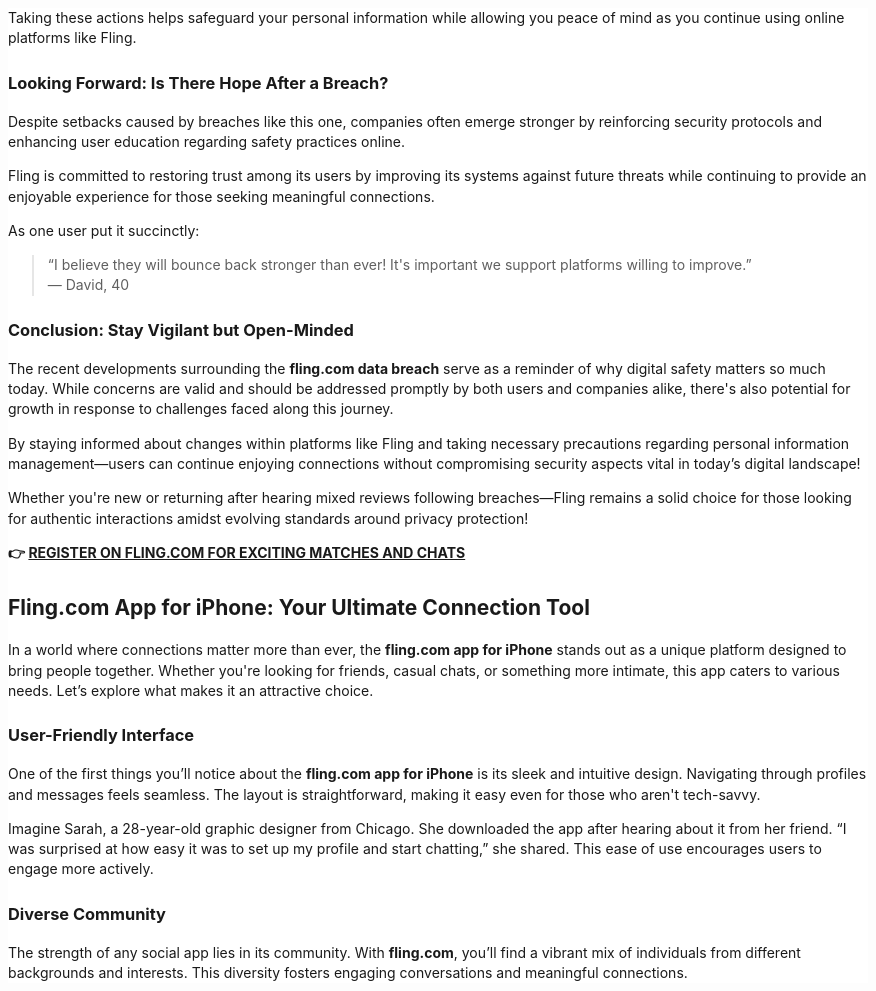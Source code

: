 Taking these actions helps safeguard your personal information while allowing you peace of mind as you continue using online platforms like Fling.

### Looking Forward: Is There Hope After a Breach?

Despite setbacks caused by breaches like this one, companies often emerge stronger by reinforcing security protocols and enhancing user education regarding safety practices online.

Fling is committed to restoring trust among its users by improving its systems against future threats while continuing to provide an enjoyable experience for those seeking meaningful connections.

As one user put it succinctly:

> “I believe they will bounce back stronger than ever! It's important we support platforms willing to improve.”  
> — David, 40

### Conclusion: Stay Vigilant but Open-Minded 

The recent developments surrounding the **fling.com data breach** serve as a reminder of why digital safety matters so much today. While concerns are valid and should be addressed promptly by both users and companies alike, there's also potential for growth in response to challenges faced along this journey.

By staying informed about changes within platforms like Fling and taking necessary precautions regarding personal information management—users can continue enjoying connections without compromising security aspects vital in today’s digital landscape!

Whether you're new or returning after hearing mixed reviews following breaches—Fling remains a solid choice for those looking for authentic interactions amidst evolving standards around privacy protection!



**👉 [REGISTER ON FLING.COM FOR EXCITING MATCHES AND CHATS](https://gchaffi.com/ftjfAbL4)**

## Fling.com App for iPhone: Your Ultimate Connection Tool

In a world where connections matter more than ever, the **fling.com app for iPhone** stands out as a unique platform designed to bring people together. Whether you're looking for friends, casual chats, or something more intimate, this app caters to various needs. Let’s explore what makes it an attractive choice.

### User-Friendly Interface

One of the first things you’ll notice about the **fling.com app for iPhone** is its sleek and intuitive design. Navigating through profiles and messages feels seamless. The layout is straightforward, making it easy even for those who aren't tech-savvy. 

Imagine Sarah, a 28-year-old graphic designer from Chicago. She downloaded the app after hearing about it from her friend. “I was surprised at how easy it was to set up my profile and start chatting,” she shared. This ease of use encourages users to engage more actively.

### Diverse Community

The strength of any social app lies in its community. With **fling.com**, you’ll find a vibrant mix of individuals from different backgrounds and interests. This diversity fosters engaging conversations and meaningful connections.
